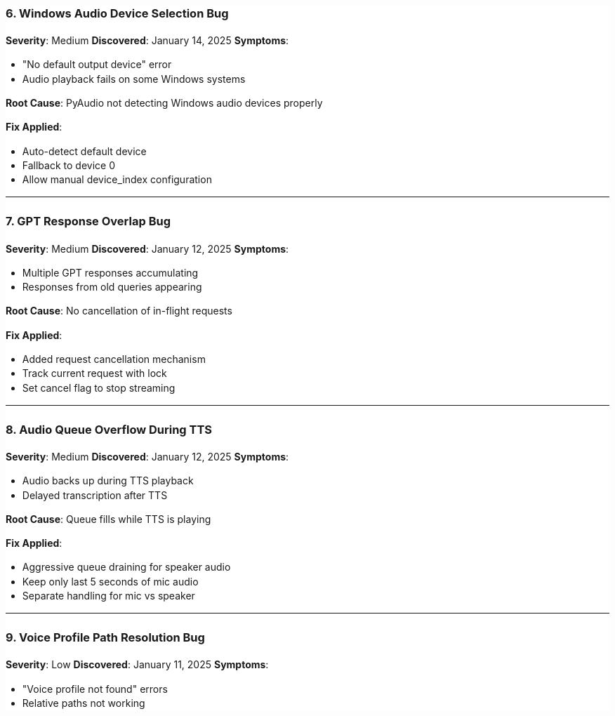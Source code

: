 
### 6. Windows Audio Device Selection Bug
**Severity**: Medium
**Discovered**: January 14, 2025
**Symptoms**:
- "No default output device" error
- Audio playback fails on some Windows systems

**Root Cause**:
PyAudio not detecting Windows audio devices properly

**Fix Applied**:
- Auto-detect default device
- Fallback to device 0
- Allow manual device_index configuration

---

### 7. GPT Response Overlap Bug
**Severity**: Medium
**Discovered**: January 12, 2025
**Symptoms**:
- Multiple GPT responses accumulating
- Responses from old queries appearing

**Root Cause**:
No cancellation of in-flight requests

**Fix Applied**:
- Added request cancellation mechanism
- Track current request with lock
- Set cancel flag to stop streaming

---

### 8. Audio Queue Overflow During TTS
**Severity**: Medium
**Discovered**: January 12, 2025
**Symptoms**:
- Audio backs up during TTS playback
- Delayed transcription after TTS

**Root Cause**:
Queue fills while TTS is playing

**Fix Applied**:
- Aggressive queue draining for speaker audio
- Keep only last 5 seconds of mic audio
- Separate handling for mic vs speaker

---

### 9. Voice Profile Path Resolution Bug
**Severity**: Low
**Discovered**: January 11, 2025
**Symptoms**:
- "Voice profile not found" errors
- Relative paths not working
